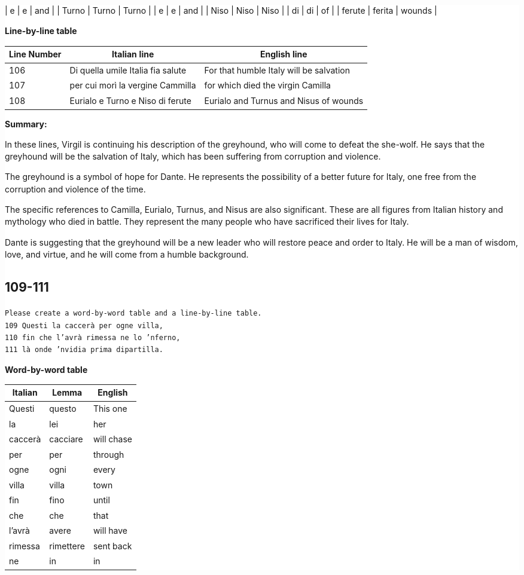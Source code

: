 | e | e | and |
| Turno | Turno | Turno |
| e | e | and |
| Niso | Niso | Niso |
| di | di | of |
| ferute | ferita | wounds |

**Line-by-line table**

| Line Number | Italian line | English line |
|---|---|---|
| 106 | Di quella umile Italia fia salute | For that humble Italy will be salvation |
| 107 | per cui morì la vergine Cammilla | for which died the virgin Camilla |
| 108 | Eurialo e Turno e Niso di ferute | Eurialo and Turnus and Nisus of wounds |

**Summary:**

In these lines, Virgil is continuing his description of the greyhound, who will come to defeat the she-wolf. He says that the greyhound will be the salvation of Italy, which has been suffering from corruption and violence.

The greyhound is a symbol of hope for Dante. He represents the possibility of a better future for Italy, one free from the corruption and violence of the time.

The specific references to Camilla, Eurialo, Turnus, and Nisus are also significant. These are all figures from Italian history and mythology who died in battle. They represent the many people who have sacrificed their lives for Italy.

Dante is suggesting that the greyhound will be a new leader who will restore peace and order to Italy. He will be a man of wisdom, love, and virtue, and he will come from a humble background.

## 109-111

    Please create a word-by-word table and a line-by-line table.
    109 Questi la caccerà per ogne villa,
    110 fin che l’avrà rimessa ne lo ’nferno,
    111 là onde ’nvidia prima dipartilla.

**Word-by-word table**

| Italian | Lemma | English |
|---|---|---|
| Questi | questo | This one |
| la | lei | her |
| caccerà | cacciare | will chase |
| per | per | through |
| ogne | ogni | every |
| villa | villa | town |
| fin | fino | until |
| che | che | that |
| l’avrà | avere | will have |
| rimessa | rimettere | sent back |
| ne | in | in |